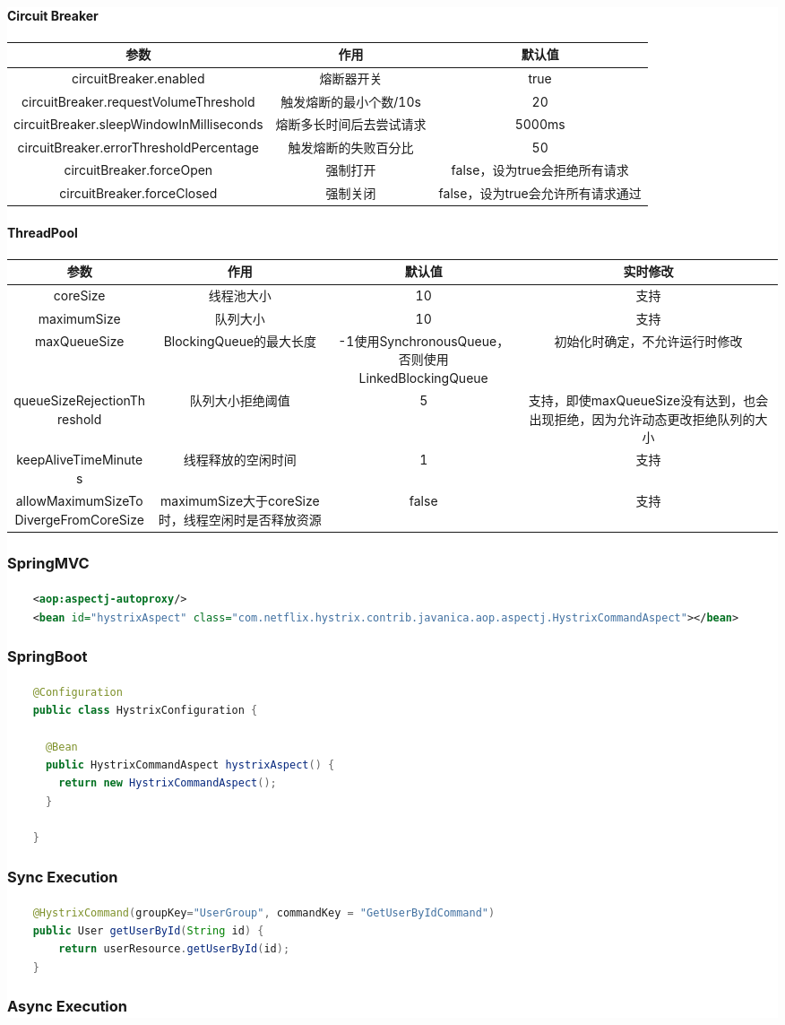 ####	Circuit Breaker

参数|作用|默认值
:-:|:-:|:-:
circuitBreaker.enabled|熔断器开关|true
circuitBreaker.requestVolumeThreshold|触发熔断的最小个数/10s|20
circuitBreaker.sleepWindowInMilliseconds|熔断多长时间后去尝试请求|5000ms
circuitBreaker.errorThresholdPercentage|触发熔断的失败百分比|50
circuitBreaker.forceOpen|强制打开|false，设为true会拒绝所有请求
circuitBreaker.forceClosed|强制关闭|false，设为true会允许所有请求通过

####	ThreadPool

参数|作用|默认值|实时修改
:-:|:-:|:-:|:-:
coreSize|线程池大小|10|支持
maximumSize|队列大小|10|支持
maxQueueSize|BlockingQueue的最大长度|-1使用SynchronousQueue，否则使用LinkedBlockingQueue|初始化时确定，不允许运行时修改
queueSizeRejectionThreshold|队列大小拒绝阈值|5|支持，即使maxQueueSize没有达到，也会出现拒绝，因为允许动态更改拒绝队列的大小
keepAliveTimeMinutes|线程释放的空闲时间|1|支持
allowMaximumSizeToDivergeFromCoreSize|maximumSize大于coreSize时，线程空闲时是否释放资源|false|支持

###	SpringMVC

```xml
	<aop:aspectj-autoproxy/>
    <bean id="hystrixAspect" class="com.netflix.hystrix.contrib.javanica.aop.aspectj.HystrixCommandAspect"></bean>
```

###	SpringBoot

```Java
	@Configuration
	public class HystrixConfiguration {
	
	  @Bean
	  public HystrixCommandAspect hystrixAspect() {
	    return new HystrixCommandAspect();
	  }
	
	}
```

###	Sync Execution

```Java
	@HystrixCommand(groupKey="UserGroup", commandKey = "GetUserByIdCommand")
	public User getUserById(String id) {
	    return userResource.getUserById(id);
	}
```

###	Async Execution

